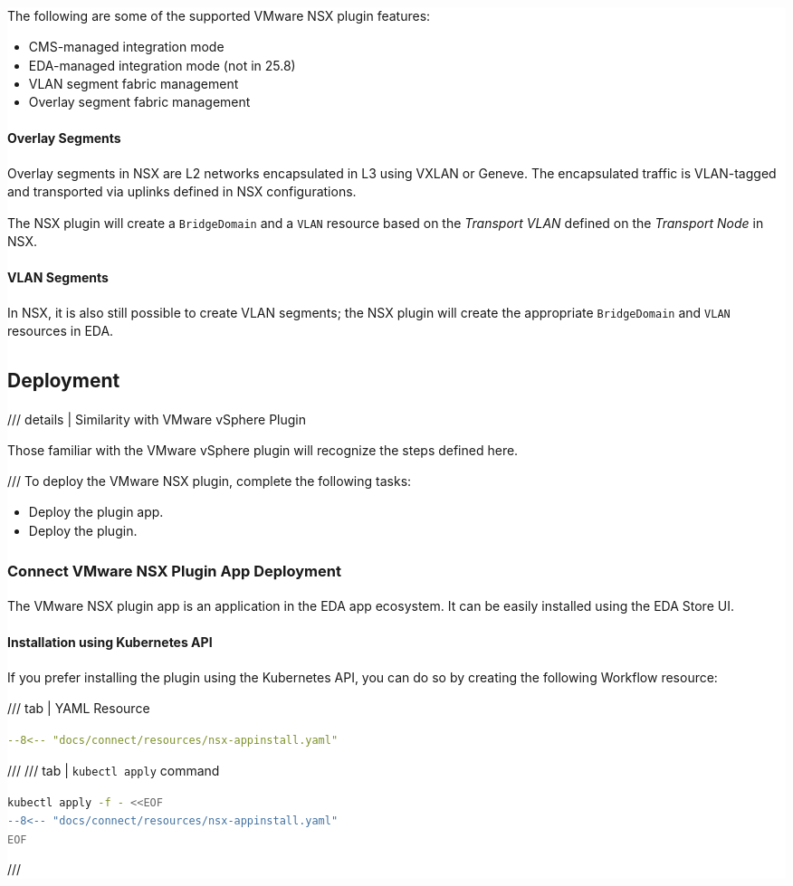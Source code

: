 The following are some of the supported VMware NSX plugin features:

* CMS-managed integration mode
* EDA-managed integration mode (not in 25.8)
* VLAN segment fabric management
* Overlay segment fabric management

#### Overlay Segments

Overlay segments in NSX are L2 networks encapsulated in L3 using VXLAN or Geneve. The encapsulated traffic is VLAN-tagged and transported via uplinks defined in NSX configurations.

The NSX plugin will create a `BridgeDomain` and a `VLAN` resource based on the *Transport VLAN* defined on the *Transport Node* in NSX.

#### VLAN Segments

In NSX, it is also still possible to create VLAN segments; the NSX plugin will create the appropriate `BridgeDomain` and `VLAN` resources in EDA.

## Deployment

/// details | Similarity with VMware vSphere Plugin

Those familiar with the VMware vSphere plugin will recognize the steps defined here.

///
To deploy the VMware NSX plugin, complete the following tasks:

* Deploy the plugin app.
* Deploy the plugin.

### Connect VMware NSX Plugin App Deployment

The VMware NSX plugin app is an application in the EDA app ecosystem. It can be easily installed using the EDA Store UI.

#### Installation using Kubernetes API

If you prefer installing the plugin using the Kubernetes API, you can do so by creating the following Workflow resource:

/// tab | YAML Resource

```yaml
--8<-- "docs/connect/resources/nsx-appinstall.yaml"
```

///
/// tab | `kubectl apply` command

```bash
kubectl apply -f - <<EOF
--8<-- "docs/connect/resources/nsx-appinstall.yaml"
EOF
```

///
